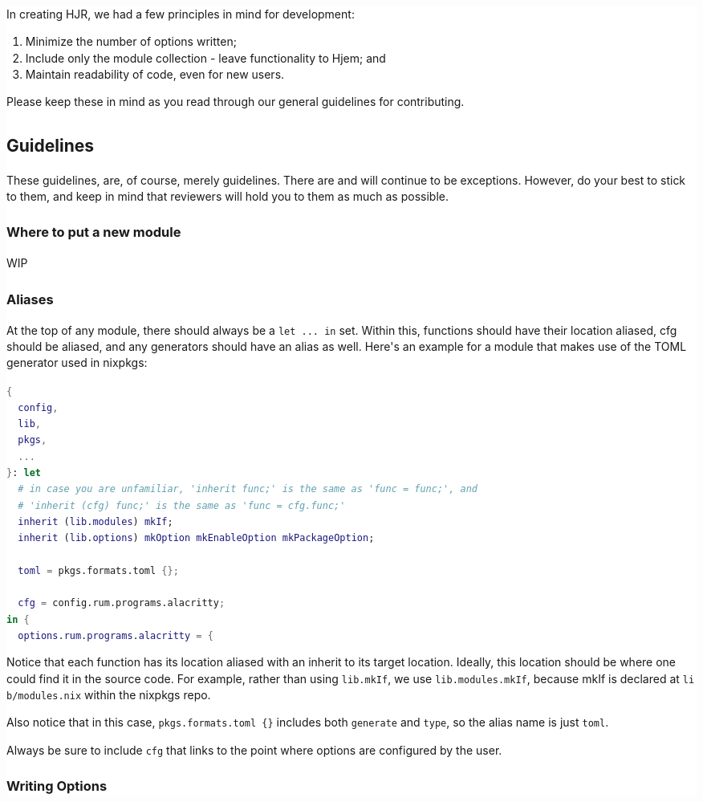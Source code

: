 In creating HJR, we had a few principles in mind for development:

1. Minimize the number of options written;
1. Include only the module collection - leave functionality to Hjem; and
1. Maintain readability of code, even for new users.

Please keep these in mind as you read through our general guidelines for contributing.

## Guidelines<a name="guidelines"></a>

These guidelines, are, of course, merely guidelines. There are and will continue to be exceptions. However, do your best to stick to them, and keep in mind that reviewers will hold you to them as much as possible.

### Where to put a new module<a name="where-to-put-a-new-module"></a>

WIP

### Aliases<a name="aliases"></a>

At the top of any module, there should always be a `let ... in` set. Within this, functions should have their location aliased, cfg should be aliased, and any generators should have an alias as well. Here's an example for a module that makes use of the TOML generator used in nixpkgs:

```nix
{
  config,
  lib,
  pkgs,
  ...
}: let
  # in case you are unfamiliar, 'inherit func;' is the same as 'func = func;', and
  # 'inherit (cfg) func;' is the same as 'func = cfg.func;'
  inherit (lib.modules) mkIf;
  inherit (lib.options) mkOption mkEnableOption mkPackageOption;

  toml = pkgs.formats.toml {};

  cfg = config.rum.programs.alacritty;
in {
  options.rum.programs.alacritty = {
```

Notice that each function has its location aliased with an inherit to its target location. Ideally, this location should be where one could find it in the source code. For example, rather than using `lib.mkIf`, we use `lib.modules.mkIf`, because mkIf is declared at `lib/modules.nix` within the nixpkgs repo.

Also notice that in this case, `pkgs.formats.toml {}` includes both `generate` and `type`, so the alias name is just `toml`.

Always be sure to include `cfg` that links to the point where options are configured by the user.

### Writing Options<a name="writing-options"></a>
